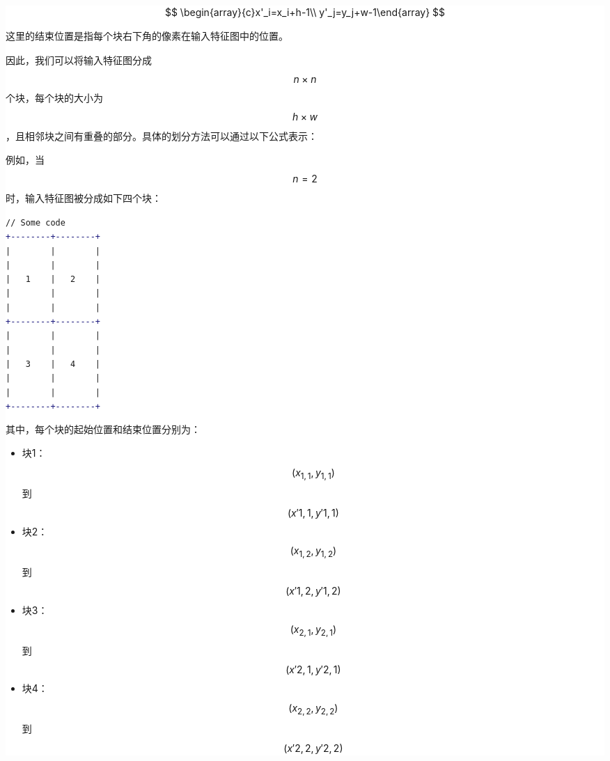 $$
\begin{array}{c}x'_i=x_i+h-1\\ y'_j=y_j+w-1\end{array}
$$

这里的结束位置是指每个块右下角的像素在输入特征图中的位置。

因此，我们可以将输入特征图分成 $$n \times n$$个块，每个块的大小为 $$h \times w$$，且相邻块之间有重叠的部分。具体的划分方法可以通过以下公式表示：

例如，当 $$n=2$$时，输入特征图被分成如下四个块：

```diff
// Some code
+--------+--------+
|        |        |
|        |        |
|   1    |   2    |
|        |        |
|        |        |
+--------+--------+
|        |        |
|        |        |
|   3    |   4    |
|        |        |
|        |        |
+--------+--------+

```

其中，每个块的起始位置和结束位置分别为：

* 块1： $$(x_{1,1}, y_{1,1})$$到 $$(x'{1,1}, y'{1,1})$$
* 块2： $$(x_{1,2}, y_{1,2})$$到 $$(x'{1,2}, y'{1,2})$$
* 块3： $$(x_{2,1}, y_{2,1})$$ 到 $$(x'{2,1}, y'{2,1})$$
* 块4： $$(x_{2,2}, y_{2,2})$$到 $$(x'{2,2}, y'{2,2})$$
